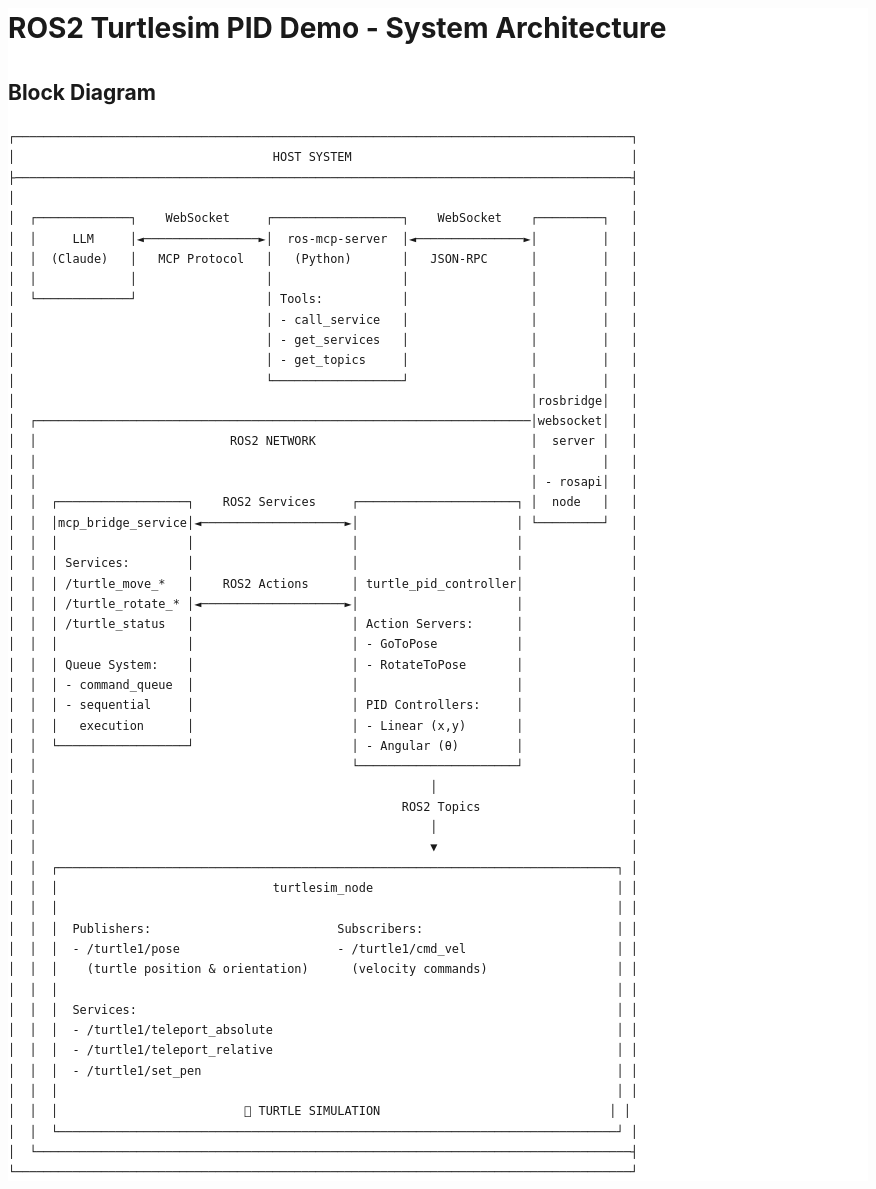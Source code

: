# ROS2 Turtlesim PID Demo - System Architecture

## Block Diagram

```
┌──────────────────────────────────────────────────────────────────────────────────────┐
│                                    HOST SYSTEM                                       │
├──────────────────────────────────────────────────────────────────────────────────────┤
│                                                                                      │
│  ┌─────────────┐    WebSocket     ┌──────────────────┐    WebSocket    ┌─────────┐   │
│  │     LLM     │◄────────────────►│  ros-mcp-server  │◄───────────────►│         │   │
│  │  (Claude)   │   MCP Protocol   │   (Python)       │   JSON-RPC      │         │   │
│  │             │                  │                  │                 │         │   │
│  └─────────────┘                  │ Tools:           │                 │         │   │
│                                   │ - call_service   │                 │         │   │
│                                   │ - get_services   │                 │         │   │
│                                   │ - get_topics     │                 │         │   │
│                                   └──────────────────┘                 │         │   │
│                                                                        │rosbridge│   │
│  ┌─────────────────────────────────────────────────────────────────────│websocket│   │
│  │                           ROS2 NETWORK                              │  server │   │
│  │                                                                     │         │   │
│  │                                                                     │ - rosapi│   │
│  │  ┌──────────────────┐    ROS2 Services     ┌──────────────────────┐ │  node   │   │
│  │  │mcp_bridge_service│◄────────────────────►│                      │ └─────────┘   │
│  │  │                  │                      │                      │               │
│  │  │ Services:        │                      │                      │               │
│  │  │ /turtle_move_*   │    ROS2 Actions      │ turtle_pid_controller│               │
│  │  │ /turtle_rotate_* │◄────────────────────►│                      │               │
│  │  │ /turtle_status   │                      │ Action Servers:      │               │
│  │  │                  │                      │ - GoToPose           │               │
│  │  │ Queue System:    │                      │ - RotateToPose       │               │
│  │  │ - command_queue  │                      │                      │               │
│  │  │ - sequential     │                      │ PID Controllers:     │               │
│  │  │   execution      │                      │ - Linear (x,y)       │               │
│  │  └──────────────────┘                      │ - Angular (θ)        │               │
│  │                                            └──────────────────────┘               │
│  │                                                       │                           │
│  │                                                   ROS2 Topics                     │
│  │                                                       │                           │
│  │                                                       ▼                           │
│  │  ┌──────────────────────────────────────────────────────────────────────────────┐ │
│  │  │                              turtlesim_node                                  │ │
│  │  │                                                                              │ │
│  │  │  Publishers:                          Subscribers:                           │ │
│  │  │  - /turtle1/pose                      - /turtle1/cmd_vel                     │ │
│  │  │    (turtle position & orientation)      (velocity commands)                  │ │
│  │  │                                                                              │ │
│  │  │  Services:                                                                   │ │
│  │  │  - /turtle1/teleport_absolute                                                │ │
│  │  │  - /turtle1/teleport_relative                                                │ │
│  │  │  - /turtle1/set_pen                                                          │ │
│  │  │                                                                              │ │
│  │  │                          🐢 TURTLE SIMULATION                                │ │
│  │  └──────────────────────────────────────────────────────────────────────────────┘ │
│  └───────────────────────────────────────────────────────────────────────────────────┤
└──────────────────────────────────────────────────────────────────────────────────────┘
```
